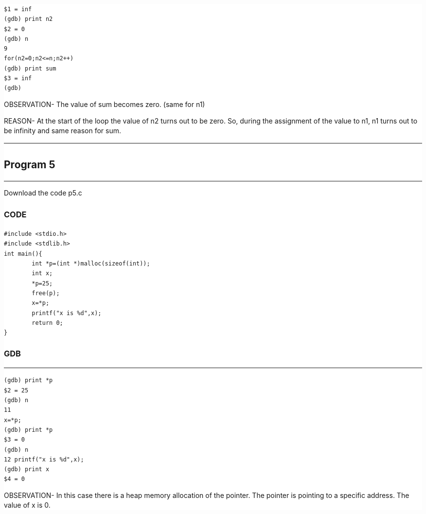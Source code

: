 ```
$1 = inf
(gdb) print n2
$2 = 0
(gdb) n
9
for(n2=0;n2<=n;n2++)
(gdb) print sum
$3 = inf
(gdb)

```
OBSERVATION- The value of sum becomes zero. (same for n1)

REASON- At the start of the loop the value of n2 turns out to be zero. So,
during the assignment of the value to n1, n1 turns out to be infinity and
same reason for sum.

---
## Program 5
---
Download the code p5.c
### CODE
```
#include <stdio.h>
#include <stdlib.h>
int main(){
        int *p=(int *)malloc(sizeof(int));
        int x;
        *p=25;
        free(p);
        x=*p;
        printf("x is %d",x);
        return 0;
}

```
### GDB
---
```
(gdb) print *p
$2 = 25
(gdb) n
11
x=*p;
(gdb) print *p
$3 = 0
(gdb) n
12 printf("x is %d",x);
(gdb) print x
$4 = 0

```
OBSERVATION- In this case there is a heap memory allocation of the
pointer. The pointer is pointing to a specific address. The value of x is 0.
